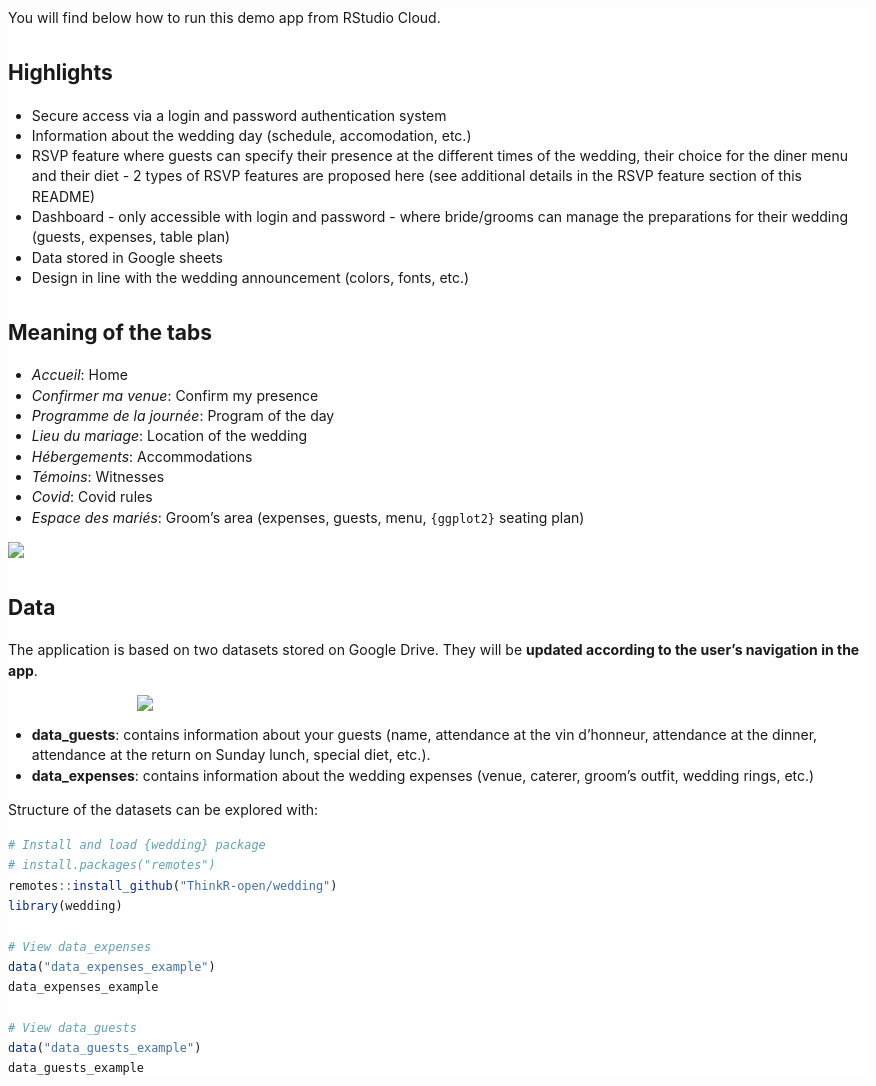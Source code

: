 You will find below how to run this demo app from RStudio Cloud.

## Highlights

-   Secure access via a login and password authentication system
-   Information about the wedding day (schedule, accomodation, etc.)
-   RSVP feature where guests can specify their presence at the
    different times of the wedding, their choice for the diner menu and
    their diet - 2 types of RSVP features are proposed here (see
    additional details in the RSVP feature section of this README)
-   Dashboard - only accessible with login and password - where
    bride/grooms can manage the preparations for their wedding (guests,
    expenses, table plan)
-   Data stored in Google sheets
-   Design in line with the wedding announcement (colors, fonts, etc.)

## Meaning of the tabs

-   *Accueil*: Home
-   *Confirmer ma venue*: Confirm my presence
-   *Programme de la journée*: Program of the day
-   *Lieu du mariage*: Location of the wedding
-   *Hébergements*: Accommodations
-   *Témoins*: Witnesses
-   *Covid*: Covid rules
-   *Espace des mariés*: Groom’s area (expenses, guests, menu,
    `{ggplot2}` seating plan)

<img src="man/figures/seating-plan-page.png" width="100%" />

## Data

The application is based on two datasets stored on Google Drive. They
will be **updated according to the user’s navigation in the app**.

<img src="man/figures/data-examples.png" width="70%" style="display: block; margin: auto;" />

-   **data_guests**: contains information about your guests (name,
    attendance at the vin d’honneur, attendance at the dinner,
    attendance at the return on Sunday lunch, special diet, etc.).
-   **data_expenses**: contains information about the wedding expenses
    (venue, caterer, groom’s outfit, wedding rings, etc.)

Structure of the datasets can be explored with:

``` r
# Install and load {wedding} package
# install.packages("remotes")
remotes::install_github("ThinkR-open/wedding")
library(wedding)

# View data_expenses
data("data_expenses_example")
data_expenses_example

# View data_guests
data("data_guests_example")
data_guests_example
```
